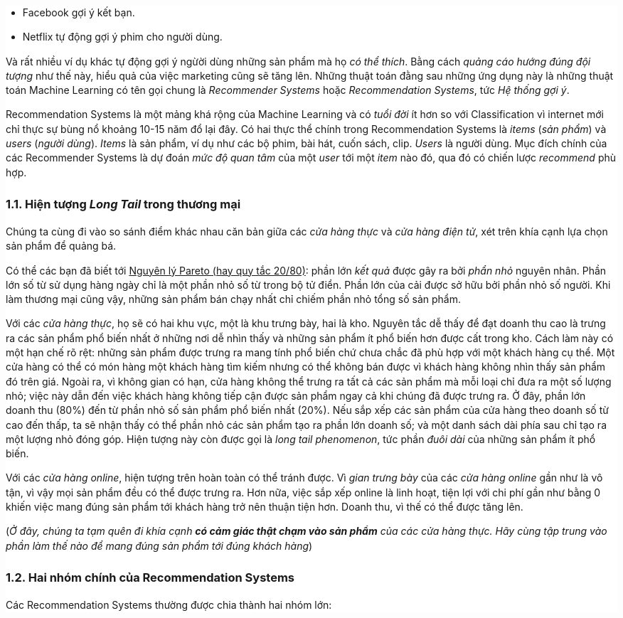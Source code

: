 * Facebook gợi ý kết bạn.

* Netflix tự động gợi ý phim cho người dùng.

Và rất nhiều ví dụ khác tự động gợi ý ngừời dùng những sản phẩm mà họ _có thể thích_. Bằng cách _quảng cáo hướng đúng đội tượng_ như thế này, hiểu quả của việc marketing cũng sẽ tăng lên. Những thuật toán đằng sau những ứng dụng này là những thuật toán Machine Learning có tên gọi chung là _Recommender Systems_ hoặc _Recommendation Systems_, tức _Hệ thống gợi ý_.

Recommendation Systems là một mảng khá rộng của Machine Learning và có _tuổi đời_ ít hơn so với Classification vì internet mới chỉ thực sự bùng nổ khoảng 10-15 năm đổ lại đây. Có hai thực thể chính trong Recommendation Systems là _items_ (_sản phẩm_) và _users_ (_người dùng_). _Items_ là sản phẩm, ví dụ như các bộ phim, bài hát, cuốn sách, clip. _Users_ là người dùng. Mục đích chính của các Recommender Systems là dự đoán _mức độ quan tâm_ của một _user_ tới một _item_ nào đó, qua đó có chiến lược _recommend_ phù hợp.


<a name="-hien-tuong-long-tail-trong-thuong-mai"></a>

### 1.1. Hiện tượng _Long Tail_ trong thương mại
Chúng ta cùng đi vào so sánh điểm khác nhau căn bản giữa các _cửa hàng thực_ và _cửa hàng điện tử_, xét trên khía cạnh lựa chọn sản phẩm để quảng bá.

Có thể các bạn đã biết tới [Nguyên lý Pareto (hay quy tắc 20/80)](https://en.wikipedia.org/wiki/Pareto_principle): phần lớn _kết quả_ được gây ra bởi _phẩn nhỏ_ nguyên nhân. Phần lớn số từ sử dụng hàng ngày chỉ là một phần nhỏ số từ trong bộ tử điển. Phần lớn của cải được sở hữu bởi phần nhỏ số người. Khi làm thương mại cũng vậy, những sản phẩm bán chạy nhất chỉ chiếm phần nhỏ tổng số sản phẩm.

Với các _cửa hàng thực_, họ sẽ có hai khu vực, một là khu trưng bày, hai là kho. Nguyên tắc dễ thấy để đạt doanh thu cao là trưng ra các sản phẩm phổ biến nhất ở những nơi dễ nhìn thấy và những sản phẩm ít phổ biến hơn được cất trong kho. Cách làm này có một hạn chế rõ rệt: những sản phẩm được trưng ra mang tính phổ biến chứ chưa chắc đã phù hợp với một khách hàng cụ thể. Một cửa hàng có thể có món hàng một khách hàng tìm kiếm nhưng có thể không bán được vì khách hàng không nhìn thấy sản phẩm đó trên giá. Ngoài ra, vì không gian có hạn, cửa hàng không thể trưng ra tất cả các sản phẩm mà mỗi loại chỉ đưa ra một số lượng nhỏ; việc này dẫn đến việc khách hàng không tiếp cận được sản phẩm ngay cả khi chúng đã được trưng ra. Ở đây, phần lớn doanh thu (80%) đến từ phần nhỏ số sản phẩm phổ biến nhất (20%). Nếu sắp xếp các sản phẩm của cửa hàng theo doanh số từ cao đến thấp, ta sẽ nhận thấy có thể phần nhỏ các sản phẩm tạo ra phần lớn doanh số; và một danh sách dài phía sau chỉ tạo ra một lượng nhỏ đóng góp. Hiện tượng này còn được gọi là _long tail phenomenon_, tức phần _đuôi dài_ của những sản phẩm ít phổ biến.

Với các _cửa hàng online_, hiện tượng trên hoàn toàn có thể tránh được. Vì _gian trưng bày_ của các _cửa hàng online_ gần như là vô tận, vì vậy mọi sản phẩm đều có thể được trưng ra. Hơn nữa, việc sắp xếp online là linh hoạt, tiện lợi với chi phí gần như bằng 0 khiến việc mang đúng sản phẩm tới khách hàng trở nên thuận tiện hơn. Doanh thu, vì thế có thể được tăng lên.

(_Ở đây, chúng ta tạm quên đi khía cạnh __có cảm giác thật chạm vào sản phẩm__ của các cửa hàng thực. Hãy cùng tập trung vào phần làm thế nào để mang đúng sản phẩm tới đúng khách hàng_)


<a name="-hai-nhom-chinh-cua-recommendation-systems"></a>

### 1.2. Hai nhóm chính của Recommendation Systems


Các Recommendation Systems thường được chia thành hai nhóm lớn:
